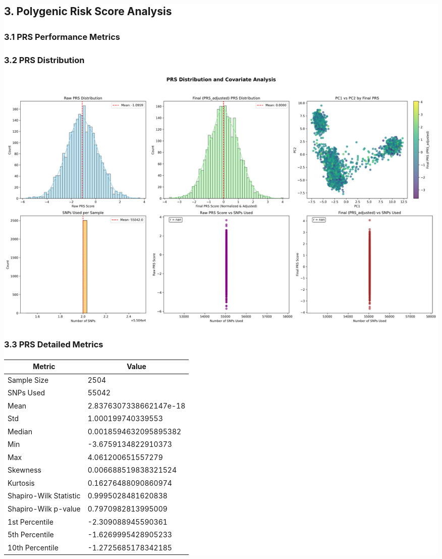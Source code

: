 ## 3. Polygenic Risk Score Analysis

### 3.1 PRS Performance Metrics





### 3.2 PRS Distribution
![PRS Distribution](results/05_analysis/prs_distribution.png)

### 3.3 PRS Detailed Metrics
| Metric | Value |
|--------|-------|
| Sample Size | 2504 |
| SNPs Used | 55042 |
| Mean | 2.8376307338662147e-18 |
| Std | 1.000199740339553 |
| Median | 0.0018594632095895382 |
| Min | -3.6759134822910373 |
| Max | 4.061200651557279 |
| Skewness | 0.006688519838321524 |
| Kurtosis | 0.16276488090860974 |
| Shapiro-Wilk Statistic | 0.9995028481620838 |
| Shapiro-Wilk p-value | 0.7970982813995009 |
| 1st Percentile | -2.309088945590361 |
| 5th Percentile | -1.6269995428905233 |
| 10th Percentile | -1.2725685178342185 |